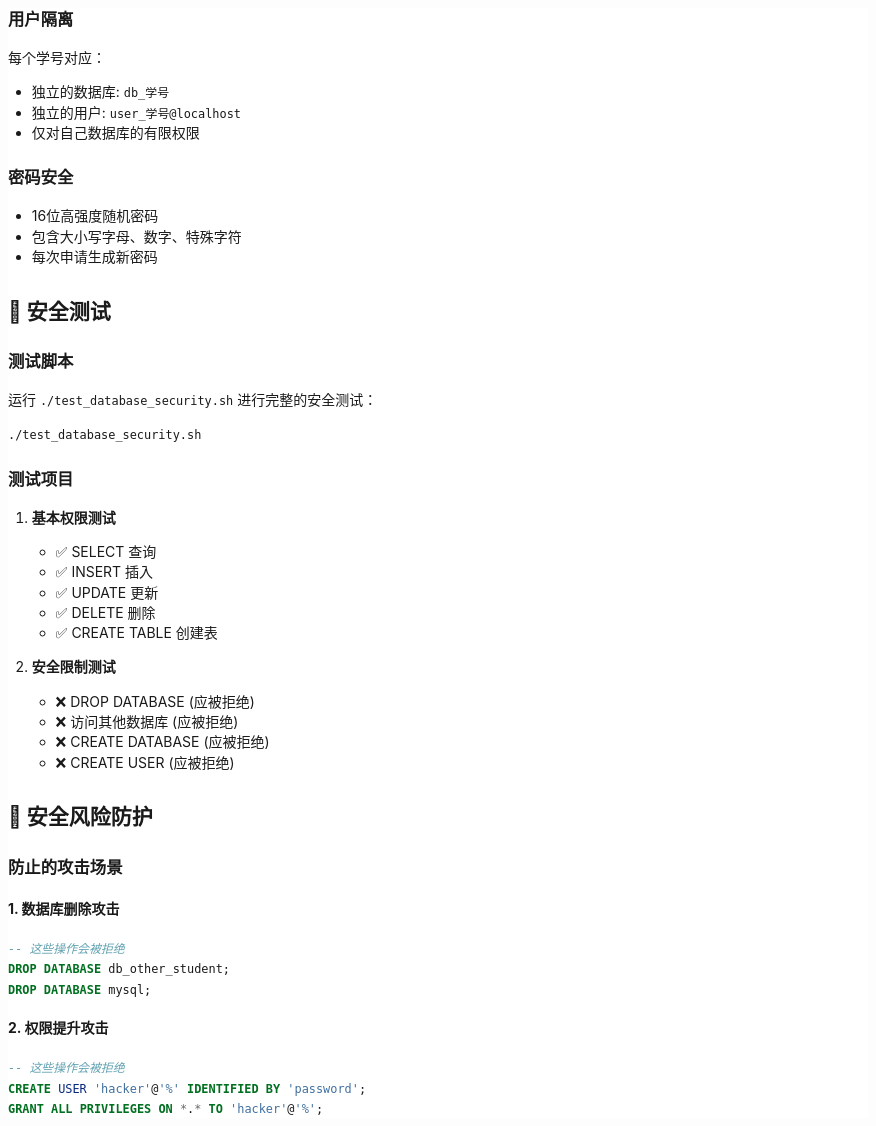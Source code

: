 ### 用户隔离
每个学号对应：
- 独立的数据库: `db_学号`
- 独立的用户: `user_学号@localhost`
- 仅对自己数据库的有限权限

### 密码安全
- 16位高强度随机密码
- 包含大小写字母、数字、特殊字符
- 每次申请生成新密码

## 🧪 安全测试

### 测试脚本
运行 `./test_database_security.sh` 进行完整的安全测试：

```bash
./test_database_security.sh
```

### 测试项目
1. **基本权限测试**
   - ✅ SELECT 查询
   - ✅ INSERT 插入
   - ✅ UPDATE 更新
   - ✅ DELETE 删除
   - ✅ CREATE TABLE 创建表

2. **安全限制测试**
   - ❌ DROP DATABASE (应被拒绝)
   - ❌ 访问其他数据库 (应被拒绝)
   - ❌ CREATE DATABASE (应被拒绝)
   - ❌ CREATE USER (应被拒绝)

## 🚨 安全风险防护

### 防止的攻击场景

#### 1. 数据库删除攻击
```sql
-- 这些操作会被拒绝
DROP DATABASE db_other_student;
DROP DATABASE mysql;
```

#### 2. 权限提升攻击
```sql
-- 这些操作会被拒绝
CREATE USER 'hacker'@'%' IDENTIFIED BY 'password';
GRANT ALL PRIVILEGES ON *.* TO 'hacker'@'%';
```
